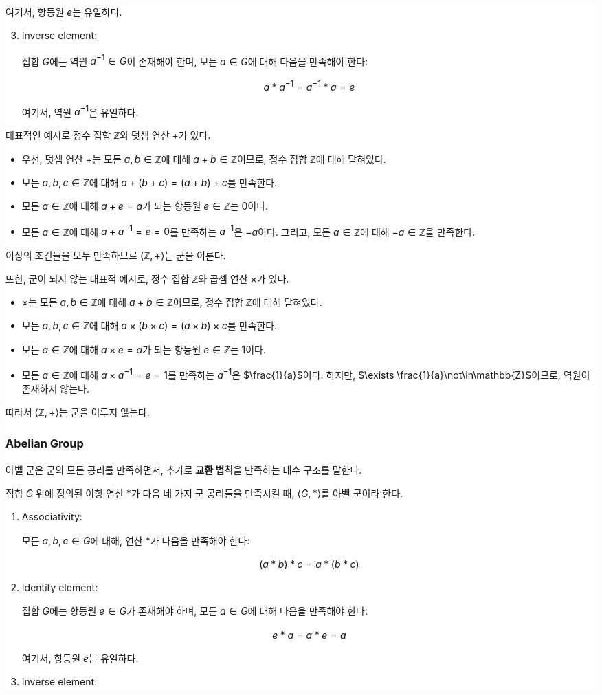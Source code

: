    여기서, 항등원 $e$는 유일하다.

3. Inverse element:
   
   집합 $G$에는 역원 $a^{-1}\in G$이 존재해야 한며, 모든 $a\in G$에 대해 다음을 만족해야 한다:
   
   $$
   a\ast a^{-1}=a^{-1} \ast a = e
   $$
   
   여기서, 역원 $a^{-1}$은 유일하다.

대표적인 예시로 정수 집합 $\mathbb{Z}$와 덧셈 연산 $+$가 있다.

- 우선, 덧셈 연산 $+$는 모든 $a,b\in \mathbb{Z}$에 대해 $a+b\in\mathbb{Z}$이므로, 정수 집합 $\mathbb{Z}$에 대해 닫혀있다.

- 모든 $a, b, c \in \mathbb{Z}$에 대해 $a + (b + c) = (a + b) + c$를 만족한다.

- 모든 $a\in\mathbb{Z}$에 대해 $a+e=a$가 되는 항등원 $e\in\mathbb{Z}$는 $0$이다.

- 모든 $a\in\mathbb{Z}$에 대해 $a + a^{-1} = e = 0$를 만족하는 $a^{-1}$은 $-a$이다. 그리고, 모든 $a\in\mathbb{Z}$에 대해 $-a\in\mathbb{Z}$을 만족한다.

이상의 조건들을 모두 만족하므로 $\left<\mathbb{Z}, +\right>$는 군을 이룬다.

또한, 군이 되지 않는 대표적 예시로, 정수 집합 $\mathbb{Z}$와 곱셈 연산 $\times$가 있다.

- $\times$는 모든 $a,b\in \mathbb{Z}$에 대해 $a+b\in\mathbb{Z}$이므로, 정수 집합 $\mathbb{Z}$에 대해 닫혀있다.

- 모든 $a, b, c \in \mathbb{Z}$에 대해 $a \times (b \times c) = (a \times b) \times c$를 만족한다.

- 모든 $a\in\mathbb{Z}$에 대해 $a\times e=a$가 되는 항등원 $e\in\mathbb{Z}$는 $1$이다.

- 모든 $a\in\mathbb{Z}$에 대해 $a \times a^{-1} = e = 1$를 만족하는 $a^{-1}$은 $\frac{1}{a}$이다. 하지만, $\exists \frac{1}{a}\not\in\mathbb{Z}$이므로, 역원이 존재하지 않는다.

따라서 $\left<\mathbb{Z}, +\right>$는 군을 이루지 않는다.

### Abelian Group

아벨 군은 군의 모든 공리를 만족하면서, 추가로 **교환 법칙**을 만족하는 대수 구조를 말한다.

집합 $G$ 위에 정의된 이항 연산 $\ast$가 다음 네 가지 군 공리들을 만족시킬 때, $\left<G, \ast\right>$를 아벨 군이라 한다.

1. Associativity:
   
   모든 $a,b,c\in G$에 대해, 연산 $\ast$가 다음을 만족해야 한다:
   
   $$
   (a\ast b)\ast c=a\ast(b\ast c)
   $$

2. Identity element:
   
   집합 $G$에는 항등원 $e\in G$가 존재해야 하며,  모든 $a\in G$에 대해 다음을 만족해야 한다:
   
   $$
   e\ast a=a\ast e=a
   $$
   
   여기서, 항등원 $e$는 유일하다.

3. Inverse element:
   